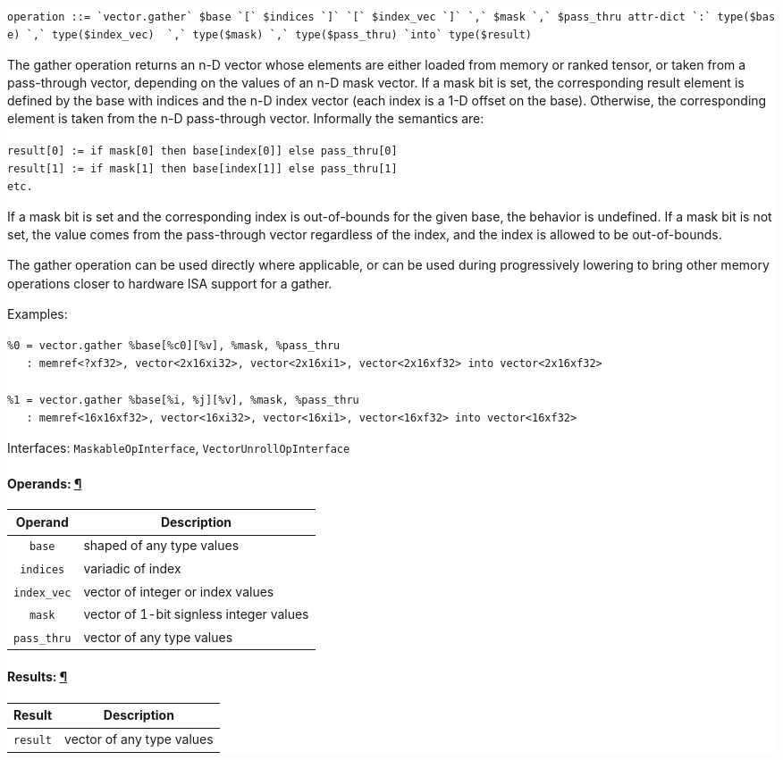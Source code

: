 ```
operation ::= `vector.gather` $base `[` $indices `]` `[` $index_vec `]` `,` $mask `,` $pass_thru attr-dict `:` type($base) `,` type($index_vec)  `,` type($mask) `,` type($pass_thru) `into` type($result)
```

The gather operation returns an n-D vector whose elements are either loaded from memory or ranked tensor, or taken from a pass-through vector, depending on the values of an n-D mask vector. If a mask bit is set, the corresponding result element is defined by the base with indices and the n-D index vector (each index is a 1-D offset on the base). Otherwise, the corresponding element is taken from the n-D pass-through vector. Informally the semantics are:

```
result[0] := if mask[0] then base[index[0]] else pass_thru[0]
result[1] := if mask[1] then base[index[1]] else pass_thru[1]
etc.
```

If a mask bit is set and the corresponding index is out-of-bounds for the given base, the behavior is undefined. If a mask bit is not set, the value comes from the pass-through vector regardless of the index, and the index is allowed to be out-of-bounds.

The gather operation can be used directly where applicable, or can be used during progressively lowering to bring other memory operations closer to hardware ISA support for a gather.

Examples:

```mlir
%0 = vector.gather %base[%c0][%v], %mask, %pass_thru
   : memref<?xf32>, vector<2x16xi32>, vector<2x16xi1>, vector<2x16xf32> into vector<2x16xf32>

%1 = vector.gather %base[%i, %j][%v], %mask, %pass_thru
   : memref<16x16xf32>, vector<16xi32>, vector<16xi1>, vector<16xf32> into vector<16xf32>
```

Interfaces: `MaskableOpInterface`, `VectorUnrollOpInterface`

#### Operands: [¶](https://mlir.llvm.org/docs/Dialects/Vector/#operands-13)

|   Operand   | Description                             |
| :---------: | --------------------------------------- |
|   `base`    | shaped of any type values               |
|  `indices`  | variadic of index                       |
| `index_vec` | vector of integer or index values       |
|   `mask`    | vector of 1-bit signless integer values |
| `pass_thru` | vector of any type values               |

#### Results: [¶](https://mlir.llvm.org/docs/Dialects/Vector/#results-14)

|  Result  | Description               |
| :------: | ------------------------- |
| `result` | vector of any type values |

